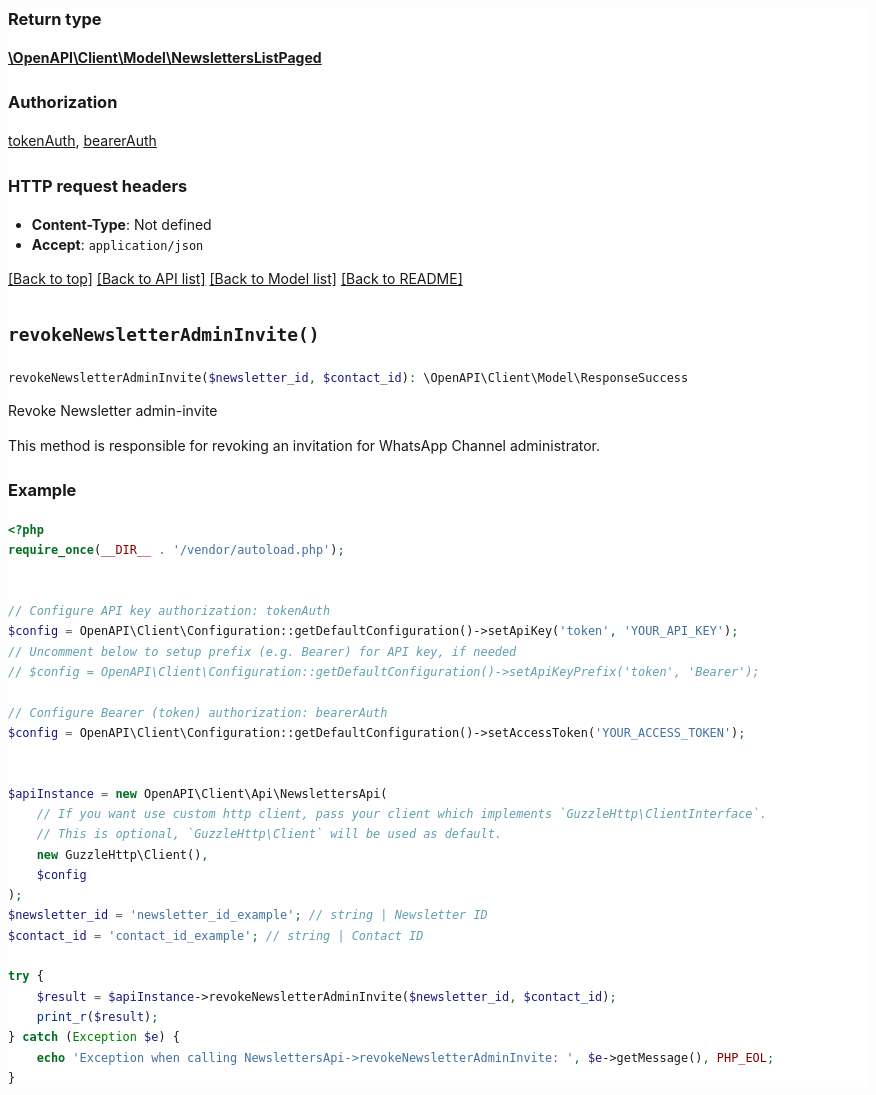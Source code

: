 ### Return type

[**\OpenAPI\Client\Model\NewslettersListPaged**](../Model/NewslettersListPaged.md)

### Authorization

[tokenAuth](../../README.md#tokenAuth), [bearerAuth](../../README.md#bearerAuth)

### HTTP request headers

- **Content-Type**: Not defined
- **Accept**: `application/json`

[[Back to top]](#) [[Back to API list]](../../README.md#endpoints)
[[Back to Model list]](../../README.md#models)
[[Back to README]](../../README.md)

## `revokeNewsletterAdminInvite()`

```php
revokeNewsletterAdminInvite($newsletter_id, $contact_id): \OpenAPI\Client\Model\ResponseSuccess
```

Revoke Newsletter admin-invite

This method is responsible for revoking an invitation for WhatsApp Channel administrator.

### Example

```php
<?php
require_once(__DIR__ . '/vendor/autoload.php');


// Configure API key authorization: tokenAuth
$config = OpenAPI\Client\Configuration::getDefaultConfiguration()->setApiKey('token', 'YOUR_API_KEY');
// Uncomment below to setup prefix (e.g. Bearer) for API key, if needed
// $config = OpenAPI\Client\Configuration::getDefaultConfiguration()->setApiKeyPrefix('token', 'Bearer');

// Configure Bearer (token) authorization: bearerAuth
$config = OpenAPI\Client\Configuration::getDefaultConfiguration()->setAccessToken('YOUR_ACCESS_TOKEN');


$apiInstance = new OpenAPI\Client\Api\NewslettersApi(
    // If you want use custom http client, pass your client which implements `GuzzleHttp\ClientInterface`.
    // This is optional, `GuzzleHttp\Client` will be used as default.
    new GuzzleHttp\Client(),
    $config
);
$newsletter_id = 'newsletter_id_example'; // string | Newsletter ID
$contact_id = 'contact_id_example'; // string | Contact ID

try {
    $result = $apiInstance->revokeNewsletterAdminInvite($newsletter_id, $contact_id);
    print_r($result);
} catch (Exception $e) {
    echo 'Exception when calling NewslettersApi->revokeNewsletterAdminInvite: ', $e->getMessage(), PHP_EOL;
}
```
